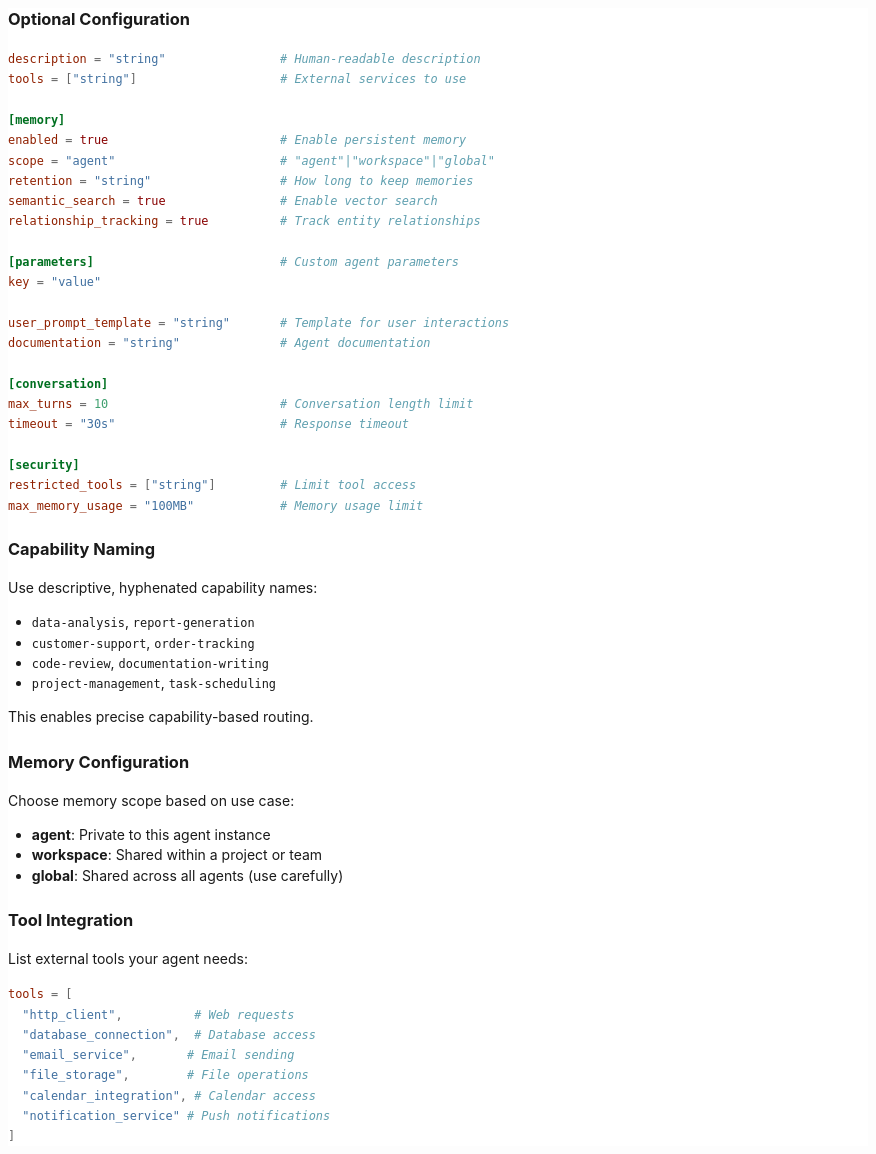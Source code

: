 ### Optional Configuration

```toml
description = "string"                # Human-readable description
tools = ["string"]                    # External services to use

[memory]
enabled = true                        # Enable persistent memory
scope = "agent"                       # "agent"|"workspace"|"global"
retention = "string"                  # How long to keep memories
semantic_search = true                # Enable vector search
relationship_tracking = true          # Track entity relationships

[parameters]                          # Custom agent parameters
key = "value"

user_prompt_template = "string"       # Template for user interactions
documentation = "string"              # Agent documentation

[conversation]
max_turns = 10                        # Conversation length limit
timeout = "30s"                       # Response timeout

[security]
restricted_tools = ["string"]         # Limit tool access
max_memory_usage = "100MB"            # Memory usage limit
```

### Capability Naming

Use descriptive, hyphenated capability names:

- `data-analysis`, `report-generation`
- `customer-support`, `order-tracking`
- `code-review`, `documentation-writing`
- `project-management`, `task-scheduling`

This enables precise capability-based routing.

### Memory Configuration

Choose memory scope based on use case:

- **agent**: Private to this agent instance
- **workspace**: Shared within a project or team
- **global**: Shared across all agents (use carefully)

### Tool Integration

List external tools your agent needs:

```toml
tools = [
  "http_client",          # Web requests
  "database_connection",  # Database access
  "email_service",       # Email sending
  "file_storage",        # File operations
  "calendar_integration", # Calendar access
  "notification_service" # Push notifications
]
```
